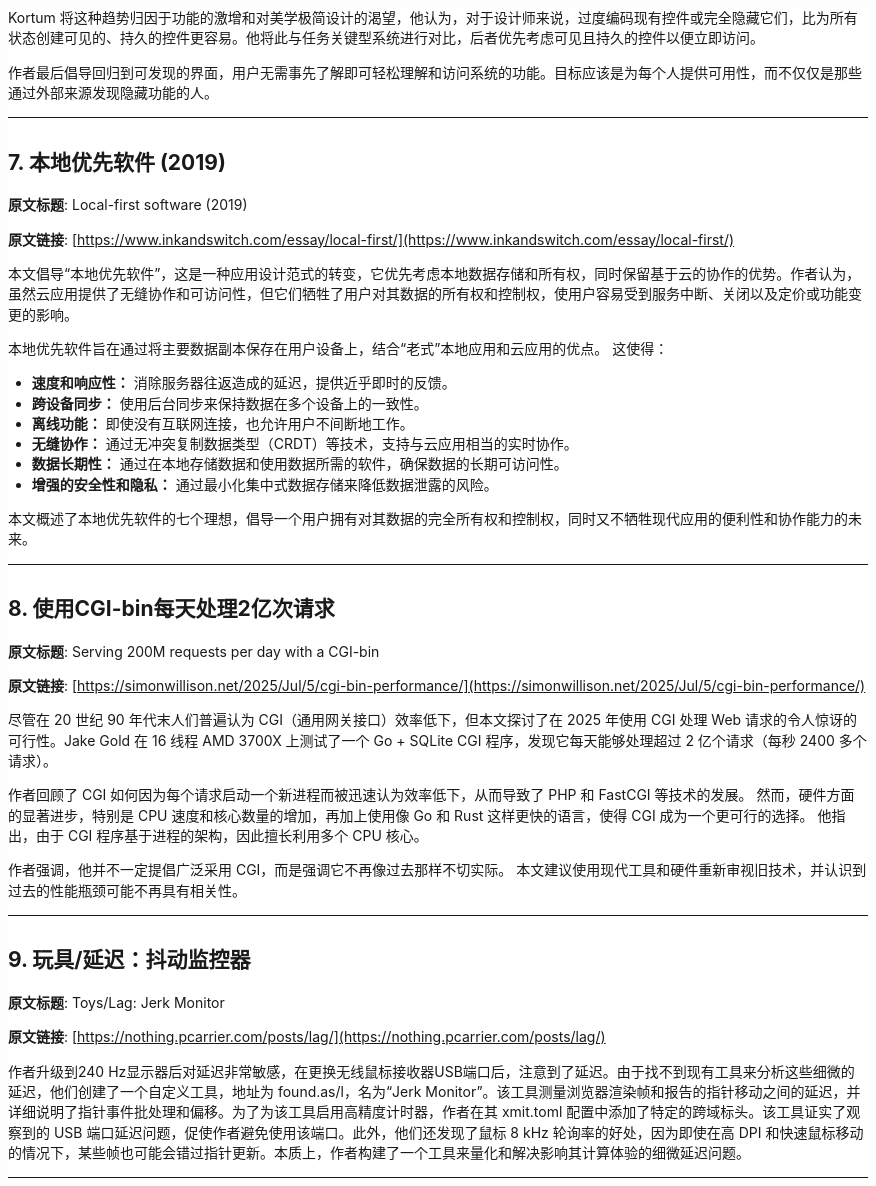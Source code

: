 Kortum 将这种趋势归因于功能的激增和对美学极简设计的渴望，他认为，对于设计师来说，过度编码现有控件或完全隐藏它们，比为所有状态创建可见的、持久的控件更容易。他将此与任务关键型系统进行对比，后者优先考虑可见且持久的控件以便立即访问。

作者最后倡导回归到可发现的界面，用户无需事先了解即可轻松理解和访问系统的功能。目标应该是为每个人提供可用性，而不仅仅是那些通过外部来源发现隐藏功能的人。

---

## 7. 本地优先软件 (2019)

**原文标题**: Local-first software (2019)

**原文链接**: [https://www.inkandswitch.com/essay/local-first/](https://www.inkandswitch.com/essay/local-first/)

本文倡导“本地优先软件”，这是一种应用设计范式的转变，它优先考虑本地数据存储和所有权，同时保留基于云的协作的优势。作者认为，虽然云应用提供了无缝协作和可访问性，但它们牺牲了用户对其数据的所有权和控制权，使用户容易受到服务中断、关闭以及定价或功能变更的影响。

本地优先软件旨在通过将主要数据副本保存在用户设备上，结合“老式”本地应用和云应用的优点。 这使得：

*   **速度和响应性：** 消除服务器往返造成的延迟，提供近乎即时的反馈。
*   **跨设备同步：** 使用后台同步来保持数据在多个设备上的一致性。
*   **离线功能：** 即使没有互联网连接，也允许用户不间断地工作。
*   **无缝协作：** 通过无冲突复制数据类型（CRDT）等技术，支持与云应用相当的实时协作。
*   **数据长期性：** 通过在本地存储数据和使用数据所需的软件，确保数据的长期可访问性。
*   **增强的安全性和隐私：** 通过最小化集中式数据存储来降低数据泄露的风险。

本文概述了本地优先软件的七个理想，倡导一个用户拥有对其数据的完全所有权和控制权，同时又不牺牲现代应用的便利性和协作能力的未来。

---

## 8. 使用CGI-bin每天处理2亿次请求

**原文标题**: Serving 200M requests per day with a CGI-bin

**原文链接**: [https://simonwillison.net/2025/Jul/5/cgi-bin-performance/](https://simonwillison.net/2025/Jul/5/cgi-bin-performance/)

尽管在 20 世纪 90 年代末人们普遍认为 CGI（通用网关接口）效率低下，但本文探讨了在 2025 年使用 CGI 处理 Web 请求的令人惊讶的可行性。Jake Gold 在 16 线程 AMD 3700X 上测试了一个 Go + SQLite CGI 程序，发现它每天能够处理超过 2 亿个请求（每秒 2400 多个请求）。

作者回顾了 CGI 如何因为每个请求启动一个新进程而被迅速认为效率低下，从而导致了 PHP 和 FastCGI 等技术的发展。 然而，硬件方面的显著进步，特别是 CPU 速度和核心数量的增加，再加上使用像 Go 和 Rust 这样更快的语言，使得 CGI 成为一个更可行的选择。 他指出，由于 CGI 程序基于进程的架构，因此擅长利用多个 CPU 核心。

作者强调，他并不一定提倡广泛采用 CGI，而是强调它不再像过去那样不切实际。 本文建议使用现代工具和硬件重新审视旧技术，并认识到过去的性能瓶颈可能不再具有相关性。

---

## 9. 玩具/延迟：抖动监控器

**原文标题**: Toys/Lag: Jerk Monitor

**原文链接**: [https://nothing.pcarrier.com/posts/lag/](https://nothing.pcarrier.com/posts/lag/)

作者升级到240 Hz显示器后对延迟非常敏感，在更换无线鼠标接收器USB端口后，注意到了延迟。由于找不到现有工具来分析这些细微的延迟，他们创建了一个自定义工具，地址为 found.as/l，名为“Jerk Monitor”。该工具测量浏览器渲染帧和报告的指针移动之间的延迟，并详细说明了指针事件批处理和偏移。为了为该工具启用高精度计时器，作者在其 xmit.toml 配置中添加了特定的跨域标头。该工具证实了观察到的 USB 端口延迟问题，促使作者避免使用该端口。此外，他们还发现了鼠标 8 kHz 轮询率的好处，因为即使在高 DPI 和快速鼠标移动的情况下，某些帧也可能会错过指针更新。本质上，作者构建了一个工具来量化和解决影响其计算体验的细微延迟问题。

---